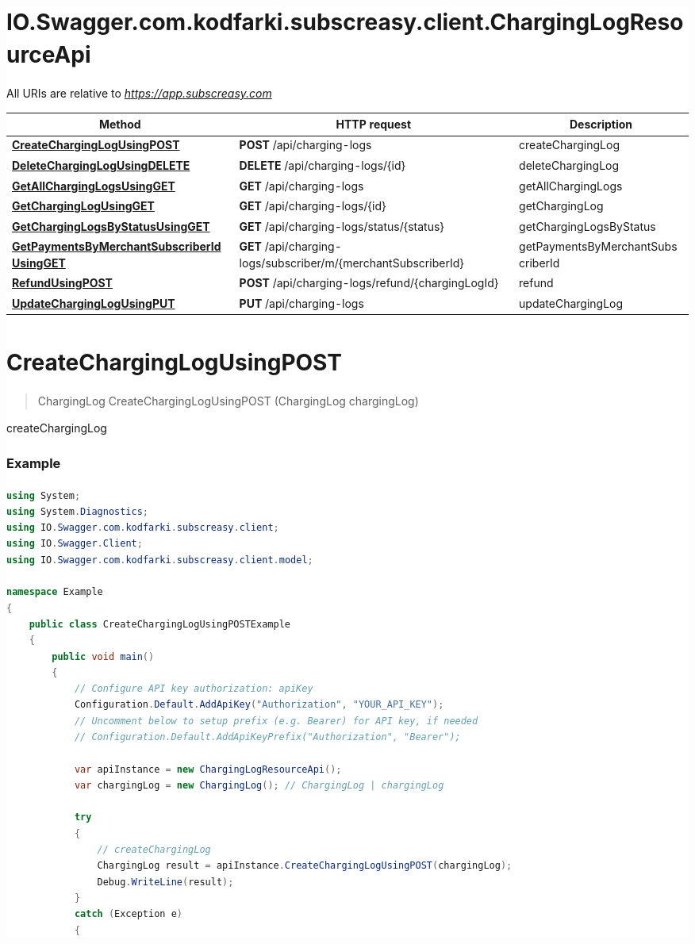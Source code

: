 # IO.Swagger.com.kodfarki.subscreasy.client.ChargingLogResourceApi

All URIs are relative to *https://app.subscreasy.com*

Method | HTTP request | Description
------------- | ------------- | -------------
[**CreateChargingLogUsingPOST**](ChargingLogResourceApi.md#createcharginglogusingpost) | **POST** /api/charging-logs | createChargingLog
[**DeleteChargingLogUsingDELETE**](ChargingLogResourceApi.md#deletecharginglogusingdelete) | **DELETE** /api/charging-logs/{id} | deleteChargingLog
[**GetAllChargingLogsUsingGET**](ChargingLogResourceApi.md#getallcharginglogsusingget) | **GET** /api/charging-logs | getAllChargingLogs
[**GetChargingLogUsingGET**](ChargingLogResourceApi.md#getcharginglogusingget) | **GET** /api/charging-logs/{id} | getChargingLog
[**GetChargingLogsByStatusUsingGET**](ChargingLogResourceApi.md#getcharginglogsbystatususingget) | **GET** /api/charging-logs/status/{status} | getChargingLogsByStatus
[**GetPaymentsByMerchantSubscriberIdUsingGET**](ChargingLogResourceApi.md#getpaymentsbymerchantsubscriberidusingget) | **GET** /api/charging-logs/subscriber/m/{merchantSubscriberId} | getPaymentsByMerchantSubscriberId
[**RefundUsingPOST**](ChargingLogResourceApi.md#refundusingpost) | **POST** /api/charging-logs/refund/{chargingLogId} | refund
[**UpdateChargingLogUsingPUT**](ChargingLogResourceApi.md#updatecharginglogusingput) | **PUT** /api/charging-logs | updateChargingLog


<a name="createcharginglogusingpost"></a>
# **CreateChargingLogUsingPOST**
> ChargingLog CreateChargingLogUsingPOST (ChargingLog chargingLog)

createChargingLog

### Example
```csharp
using System;
using System.Diagnostics;
using IO.Swagger.com.kodfarki.subscreasy.client;
using IO.Swagger.Client;
using IO.Swagger.com.kodfarki.subscreasy.client.model;

namespace Example
{
    public class CreateChargingLogUsingPOSTExample
    {
        public void main()
        {
            // Configure API key authorization: apiKey
            Configuration.Default.AddApiKey("Authorization", "YOUR_API_KEY");
            // Uncomment below to setup prefix (e.g. Bearer) for API key, if needed
            // Configuration.Default.AddApiKeyPrefix("Authorization", "Bearer");

            var apiInstance = new ChargingLogResourceApi();
            var chargingLog = new ChargingLog(); // ChargingLog | chargingLog

            try
            {
                // createChargingLog
                ChargingLog result = apiInstance.CreateChargingLogUsingPOST(chargingLog);
                Debug.WriteLine(result);
            }
            catch (Exception e)
            {
```